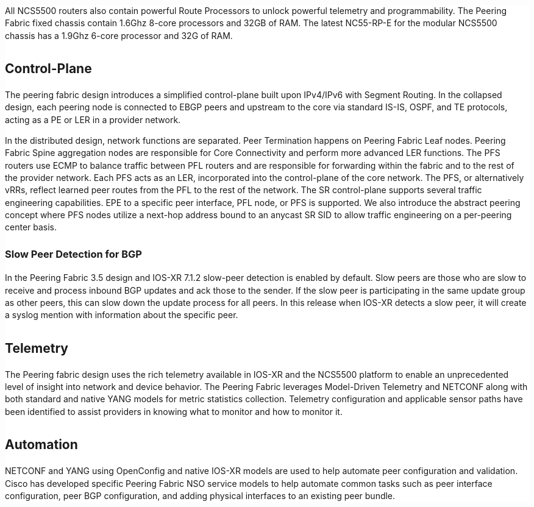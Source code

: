 All NCS5500 routers also contain powerful Route Processors to unlock
powerful telemetry and programmability. The  Peering Fabric fixed
chassis contain 1.6Ghz 8-core processors and 32GB of RAM. The latest
NC55-RP-E for the modular NCS5500 chassis has a 1.9Ghz 6-core processor
and 32G of RAM.

## Control-Plane

The peering fabric design introduces a simplified control-plane built
upon IPv4/IPv6 with Segment Routing. In the collapsed design, each
peering node is connected to EBGP peers and upstream to the core via
standard IS-IS, OSPF, and TE protocols, acting as a PE or LER in a
provider network.

In the distributed design, network functions are separated. Peer
Termination happens on Peering Fabric Leaf nodes. Peering Fabric Spine
aggregation nodes are responsible for Core Connectivity and perform more
advanced LER functions. The PFS routers use ECMP to balance traffic
between PFL routers and are responsible for forwarding within the fabric
and to the rest of the provider network. Each PFS acts as an LER,
incorporated into the control-plane of the core network. The PFS, or
alternatively vRRs, reflect learned peer routes from the PFL to the rest
of the network. The SR control-plane supports several traffic
engineering capabilities. EPE to a specific peer interface, PFL node, or
PFS is supported. We also introduce the abstract peering concept where
PFS nodes utilize a next-hop address bound to an anycast SR SID to allow
traffic engineering on a per-peering center basis.

### Slow Peer Detection for BGP 

In the Peering Fabric 3.5 design and IOS-XR 7.1.2 slow-peer detection is enabled 
by default. Slow peers are those who are slow to receive and process inbound BGP
updates and ack those to the sender. If the slow peer is participating in the 
same update group as other peers, this can slow down the update process for all 
peers. In this release when IOS-XR detects a slow peer, it will create a syslog
mention with information about the specific peer.    

## Telemetry

The Peering fabric design uses the rich telemetry available in IOS-XR
and the NCS5500 platform to enable an unprecedented level of insight
into network and device behavior. The Peering Fabric leverages Model-Driven
Telemetry and NETCONF along with both standard and native YANG models
for metric statistics collection. Telemetry configuration and applicable
sensor paths have been identified to assist providers in knowing what to
monitor and how to monitor it.

## Automation

NETCONF and YANG using OpenConfig and native IOS-XR models are used to
help automate peer configuration and validation. Cisco has developed 
specific Peering Fabric NSO service models to help automate common tasks such
as peer interface configuration, peer BGP configuration, and adding
physical interfaces to an existing peer bundle.
